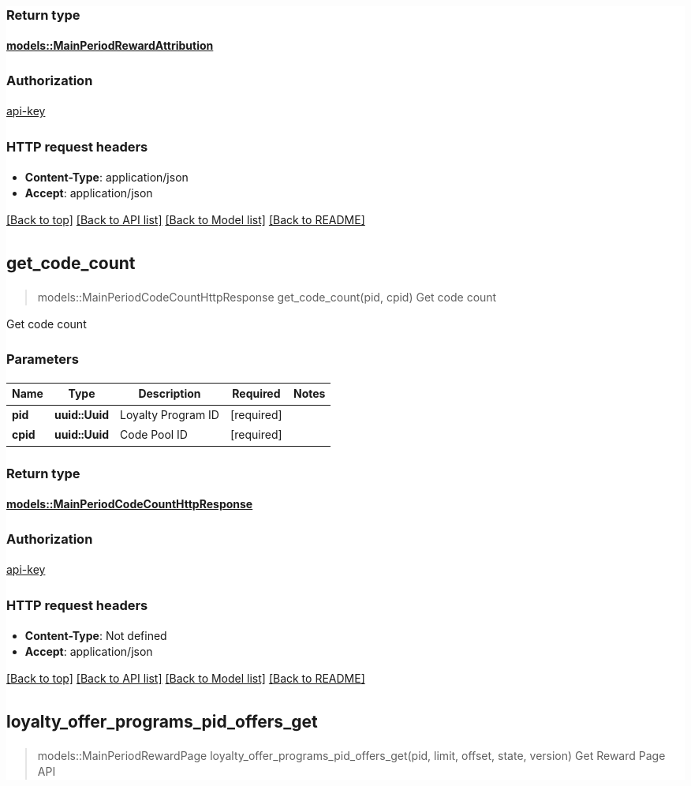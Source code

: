 ### Return type

[**models::MainPeriodRewardAttribution**](main.rewardAttribution.md)

### Authorization

[api-key](../README.md#api-key)

### HTTP request headers

- **Content-Type**: application/json
- **Accept**: application/json

[[Back to top]](#) [[Back to API list]](../README.md#documentation-for-api-endpoints) [[Back to Model list]](../README.md#documentation-for-models) [[Back to README]](../README.md)


## get_code_count

> models::MainPeriodCodeCountHttpResponse get_code_count(pid, cpid)
Get code count

Get code count

### Parameters


Name | Type | Description  | Required | Notes
------------- | ------------- | ------------- | ------------- | -------------
**pid** | **uuid::Uuid** | Loyalty Program ID | [required] |
**cpid** | **uuid::Uuid** | Code Pool ID | [required] |

### Return type

[**models::MainPeriodCodeCountHttpResponse**](main.codeCountHttpResponse.md)

### Authorization

[api-key](../README.md#api-key)

### HTTP request headers

- **Content-Type**: Not defined
- **Accept**: application/json

[[Back to top]](#) [[Back to API list]](../README.md#documentation-for-api-endpoints) [[Back to Model list]](../README.md#documentation-for-models) [[Back to README]](../README.md)


## loyalty_offer_programs_pid_offers_get

> models::MainPeriodRewardPage loyalty_offer_programs_pid_offers_get(pid, limit, offset, state, version)
Get Reward Page API
